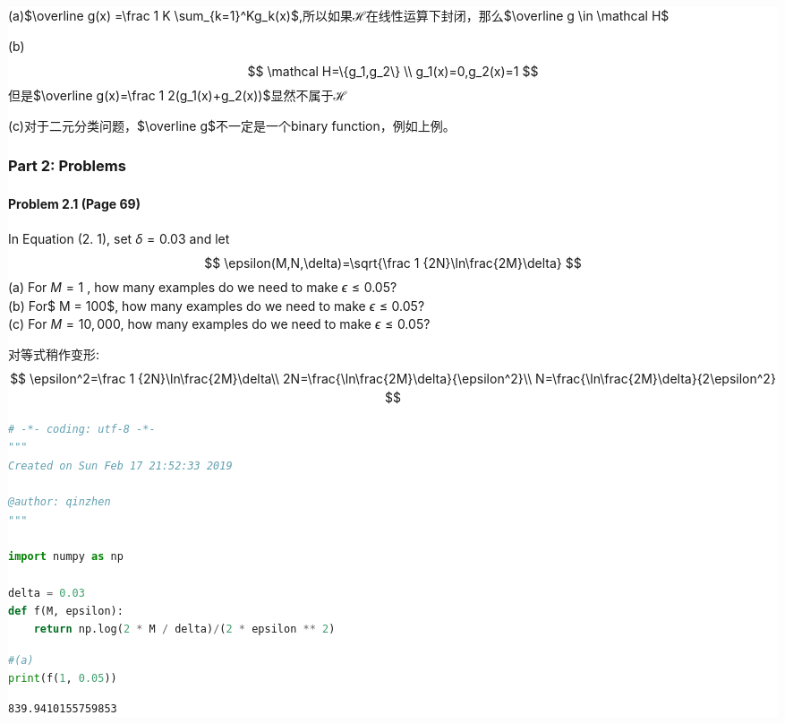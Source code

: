 (a)$\overline g(x) =\frac 1 K \sum_{k=1}^Kg_k(x)$,所以如果$\mathcal  H$在线性运算下封闭，那么$\overline g \in \mathcal   H$

(b)
$$
\mathcal  H=\{g_1,g_2\} \\
g_1(x)=0,g_2(x)=1
$$
但是$\overline g(x)=\frac 1 2(g_1(x)+g_2(x))​$显然不属于$\mathcal   H​$

(c)对于二元分类问题，$\overline  g$不一定是一个binary function，例如上例。



### Part 2: Problems

#### Problem 2.1 (Page 69) 
In Equation (2. 1), set $\delta = 0.03$ and let
$$
\epsilon(M,N,\delta)=\sqrt{\frac 1 {2N}\ln\frac{2M}\delta}
$$
(a) For $M = 1$ , how many examples do we need to make $\epsilon \le0.05$?  
(b) For$ M = 100$, how many examples do we need to make $\epsilon \le0.05$?  
(c) For $M = 10, 000$, how many examples do we need to make $\epsilon \le0.05$?  

对等式稍作变形:
$$
\epsilon^2=\frac 1 {2N}\ln\frac{2M}\delta\\
2N=\frac{\ln\frac{2M}\delta}{\epsilon^2}\\
N=\frac{\ln\frac{2M}\delta}{2\epsilon^2}
$$


```python
# -*- coding: utf-8 -*-
"""
Created on Sun Feb 17 21:52:33 2019

@author: qinzhen
"""

import numpy as np

delta = 0.03
def f(M, epsilon):
    return np.log(2 * M / delta)/(2 * epsilon ** 2)
```


```python
#(a)
print(f(1, 0.05))
```


    839.9410155759853
